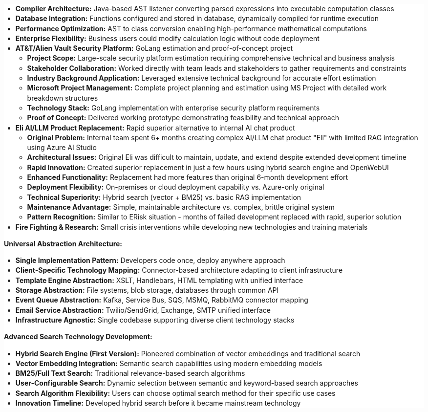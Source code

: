   - **Compiler Architecture:** Java-based AST listener converting parsed expressions into executable computation classes
  - **Database Integration:** Functions configured and stored in database, dynamically compiled for runtime execution
  - **Performance Optimization:** AST to class conversion enabling high-performance mathematical computations
  - **Enterprise Flexibility:** Business users could modify calculation logic without code deployment
- **AT&T/Alien Vault Security Platform:** GoLang estimation and proof-of-concept project
  - **Project Scope:** Large-scale security platform estimation requiring comprehensive technical and business analysis
  - **Stakeholder Collaboration:** Worked directly with team leads and stakeholders to gather requirements and constraints
  - **Industry Background Application:** Leveraged extensive technical background for accurate effort estimation
  - **Microsoft Project Management:** Complete project planning and estimation using MS Project with detailed work breakdown structures
  - **Technology Stack:** GoLang implementation with enterprise security platform requirements
  - **Proof of Concept:** Delivered working prototype demonstrating feasibility and technical approach
- **Eli AI/LLM Product Replacement:** Rapid superior alternative to internal AI chat product
  - **Original Problem:** Internal team spent 6+ months creating complex AI/LLM chat product "Eli" with limited RAG integration using Azure AI Studio
  - **Architectural Issues:** Original Eli was difficult to maintain, update, and extend despite extended development timeline
  - **Rapid Innovation:** Created superior replacement in just a few hours using hybrid search engine and OpenWebUI
  - **Enhanced Functionality:** Replacement had more features than original 6-month development effort
  - **Deployment Flexibility:** On-premises or cloud deployment capability vs. Azure-only original
  - **Technical Superiority:** Hybrid search (vector + BM25) vs. basic RAG implementation
  - **Maintenance Advantage:** Simple, maintainable architecture vs. complex, brittle original system
  - **Pattern Recognition:** Similar to ERisk situation - months of failed development replaced with rapid, superior solution
- **Fire Fighting & Research:** Small crisis interventions while developing new technologies and training materials

**Universal Abstraction Architecture:**
- **Single Implementation Pattern:** Developers code once, deploy anywhere approach
- **Client-Specific Technology Mapping:** Connector-based architecture adapting to client infrastructure
- **Template Engine Abstraction:** XSLT, Handlebars, HTML templating with unified interface
- **Storage Abstraction:** File systems, blob storage, databases through common API
- **Event Queue Abstraction:** Kafka, Service Bus, SQS, MSMQ, RabbitMQ connector mapping
- **Email Service Abstraction:** Twilio/SendGrid, Exchange, SMTP unified interface
- **Infrastructure Agnostic:** Single codebase supporting diverse client technology stacks

**Advanced Search Technology Development:**
- **Hybrid Search Engine (First Version):** Pioneered combination of vector embeddings and traditional search
- **Vector Embedding Integration:** Semantic search capabilities using modern embedding models
- **BM25/Full Text Search:** Traditional relevance-based search algorithms
- **User-Configurable Search:** Dynamic selection between semantic and keyword-based search approaches
- **Search Algorithm Flexibility:** Users can choose optimal search method for their specific use cases
- **Innovation Timeline:** Developed hybrid search before it became mainstream technology
